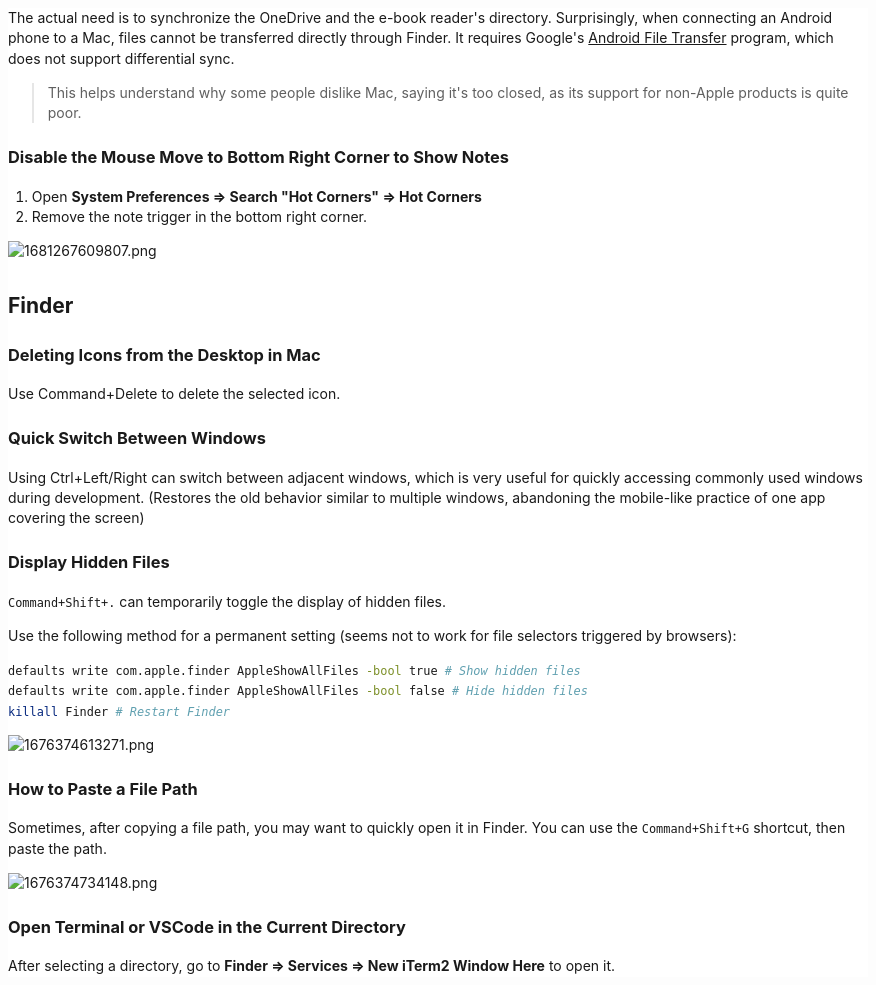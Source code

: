 The actual need is to synchronize the OneDrive and the e-book reader's directory. Surprisingly, when connecting an Android phone to a Mac, files cannot be transferred directly through Finder. It requires Google's [Android File Transfer](https://www.android.com/filetransfer/) program, which does not support differential sync.

> This helps understand why some people dislike Mac, saying it's too closed, as its support for non-Apple products is quite poor.

### Disable the Mouse Move to Bottom Right Corner to Show Notes

1. Open **System Preferences => Search "Hot Corners" => Hot Corners**
2. Remove the note trigger in the bottom right corner.

![1681267609807.png](https://i.ibb.co/zxnKb62/image.png)

## Finder

### Deleting Icons from the Desktop in Mac

Use Command+Delete to delete the selected icon.

### Quick Switch Between Windows

Using Ctrl+Left/Right can switch between adjacent windows, which is very useful for quickly accessing commonly used windows during development. (Restores the old behavior similar to multiple windows, abandoning the mobile-like practice of one app covering the screen)

### Display Hidden Files

`Command+Shift+.` can temporarily toggle the display of hidden files.

Use the following method for a permanent setting (seems not to work for file selectors triggered by browsers):

```sh
defaults write com.apple.finder AppleShowAllFiles -bool true # Show hidden files
defaults write com.apple.finder AppleShowAllFiles -bool false # Hide hidden files
killall Finder # Restart Finder
```

![1676374613271.png](https://i.ibb.co/D82cqdF/image.png)

### How to Paste a File Path

Sometimes, after copying a file path, you may want to quickly open it in Finder. You can use the `Command+Shift+G` shortcut, then paste the path.

![1676374734148.png](https://i.ibb.co/WH7ryKS/image.png)

### Open Terminal or VSCode in the Current Directory

After selecting a directory, go to **Finder => Services => New iTerm2 Window Here** to open it.
